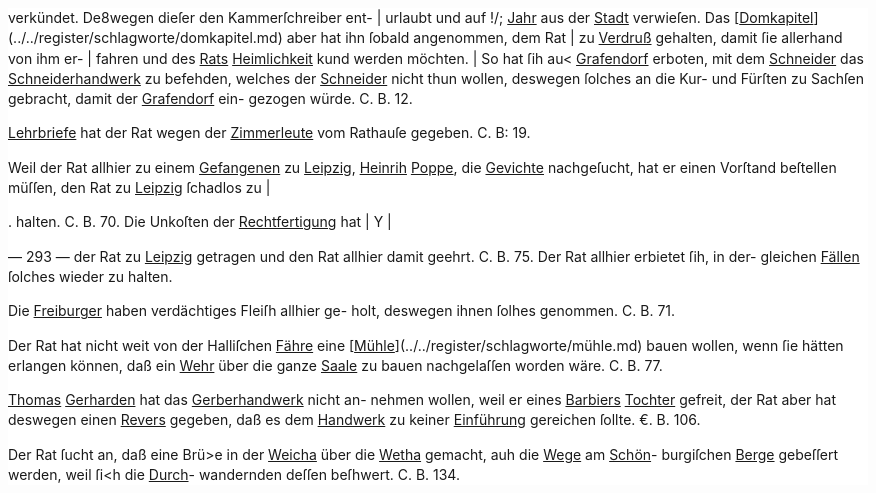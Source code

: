 verkündet. De8wegen dieſer den Kammerſchreiber ent- |
urlaubt und auf !/; [Jahr](../../register/worte/jahr.md) aus der [Stadt](../../register/worte/stadt.md) verwieſen. Das
[[Domkapitel](../../register/worte/domkapitel.md)](../../register/schlagworte/domkapitel.md) aber hat ihn ſobald angenommen, dem Rat |
zu [Verdruß](../../register/orte/verdruß.md) gehalten, damit ſie allerhand von ihm er- |
fahren und des [Rats](../../register/worte/rats.md) [Heimlichkeit](../../register/worte/heimlichkeit.md) kund werden möchten. |
So hat ſih au< [Grafendorf](../../register/worte/grafendorf.md) erboten, mit dem [Schneider](../../register/worte/schneider.md)
das [Schneiderhandwerk](../../register/worte/schneiderhandwerk.md) zu befehden, welches der [Schneider](../../register/worte/schneider.md)
nicht thun wollen, deswegen ſolches an die Kur- und
Fürſten zu Sachſen gebracht, damit der [Grafendorf](../../register/worte/grafendorf.md) ein-
gezogen würde. C. B. 12.

[Lehrbriefe](../../register/worte/lehrbriefe.md) hat der Rat wegen der [Zimmerleute](../../register/worte/zimmerleute.md) vom
Rathauſe gegeben. C. B: 19.

Weil der Rat allhier zu einem [Gefangenen](../../register/worte/gefangenen.md) zu [Leipzig](../../register/orte/leipzig.md),
[Heinrih](../../register/worte/heinrih.md) [Poppe](../../register/worte/poppe.md), die [Gevichte](../../register/worte/gevichte.md) nachgeſucht, hat er einen
Vorſtand beſtellen müſſen, den Rat zu [Leipzig](../../register/orte/leipzig.md) ſchadlos zu |

. halten. C. B. 70. Die Unkoſten der [Rechtfertigung](../../register/worte/rechtfertigung.md) hat |
Y |


— 293 —
der Rat zu [Leipzig](../../register/orte/leipzig.md) getragen und den Rat allhier damit
geehrt. C. B. 75. Der Rat allhier erbietet ſih, in der-
gleichen [Fällen](../../register/worte/fällen.md) ſolches wieder zu halten.

Die [Freiburger](../../register/worte/freiburger.md) haben verdächtiges Fleiſh allhier ge-
holt, deswegen ihnen ſolhes genommen. C. B. 71.

Der Rat hat nicht weit von der Halliſchen [Fähre](../../register/worte/fähre.md) eine
[[Mühle](../../register/worte/mühle.md)](../../register/schlagworte/mühle.md) bauen wollen, wenn ſie hätten erlangen können,
daß ein [Wehr](../../register/worte/wehr.md) über die ganze [Saale](../../register/worte/saale.md) zu bauen nachgelaſſen
worden wäre. C. B. 77.

[Thomas](../../register/worte/thomas.md) [Gerharden](../../register/worte/gerharden.md) hat das [Gerberhandwerk](../../register/worte/gerberhandwerk.md) nicht an-
nehmen wollen, weil er eines [Barbiers](../../register/worte/barbiers.md) [Tochter](../../register/worte/tochter.md) gefreit,
der Rat aber hat deswegen einen [Revers](../../register/worte/revers.md) gegeben, daß es
dem [Handwerk](../../register/worte/handwerk.md) zu keiner [Einführung](../../register/worte/einführung.md) gereichen ſollte.
€. B. 106.

Der Rat ſucht an, daß eine Brü>e in der [Weicha](../../register/worte/weicha.md)
über die [Wetha](../../register/worte/wetha.md) gemacht, auh die [Wege](../../register/worte/wege.md) am [Schön](../../register/worte/schön.md)-
burgiſchen [Berge](../../register/worte/berge.md) gebeſſert werden, weil ſi<h die [Durch](../../register/worte/durch.md)-
wandernden deſſen beſhwert. C. B. 134.
